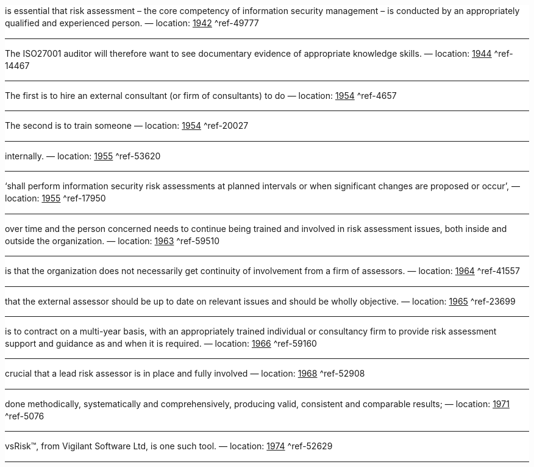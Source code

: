 is essential that risk assessment – the core competency of information security management – is conducted by an appropriately qualified and experienced person. — location: [1942](kindle://book?action=open&asin=B07YDZ52KS&location=1942) ^ref-49777

---
The ISO27001 auditor will therefore want to see documentary evidence of appropriate knowledge skills. — location: [1944](kindle://book?action=open&asin=B07YDZ52KS&location=1944) ^ref-14467

---
The first is to hire an external consultant (or firm of consultants) to do — location: [1954](kindle://book?action=open&asin=B07YDZ52KS&location=1954) ^ref-4657

---
The second is to train someone — location: [1954](kindle://book?action=open&asin=B07YDZ52KS&location=1954) ^ref-20027

---
internally. — location: [1955](kindle://book?action=open&asin=B07YDZ52KS&location=1955) ^ref-53620

---
‘shall perform information security risk assessments at planned intervals or when significant changes are proposed or occur’, — location: [1955](kindle://book?action=open&asin=B07YDZ52KS&location=1955) ^ref-17950

---
over time and the person concerned needs to continue being trained and involved in risk assessment issues, both inside and outside the organization. — location: [1963](kindle://book?action=open&asin=B07YDZ52KS&location=1963) ^ref-59510

---
is that the organization does not necessarily get continuity of involvement from a firm of assessors. — location: [1964](kindle://book?action=open&asin=B07YDZ52KS&location=1964) ^ref-41557

---
that the external assessor should be up to date on relevant issues and should be wholly objective. — location: [1965](kindle://book?action=open&asin=B07YDZ52KS&location=1965) ^ref-23699

---
is to contract on a multi-year basis, with an appropriately trained individual or consultancy firm to provide risk assessment support and guidance as and when it is required. — location: [1966](kindle://book?action=open&asin=B07YDZ52KS&location=1966) ^ref-59160

---
crucial that a lead risk assessor is in place and fully involved — location: [1968](kindle://book?action=open&asin=B07YDZ52KS&location=1968) ^ref-52908

---
done methodically, systematically and comprehensively, producing valid, consistent and comparable results; — location: [1971](kindle://book?action=open&asin=B07YDZ52KS&location=1971) ^ref-5076

---
vsRisk™, from Vigilant Software Ltd, is one such tool. — location: [1974](kindle://book?action=open&asin=B07YDZ52KS&location=1974) ^ref-52629

---